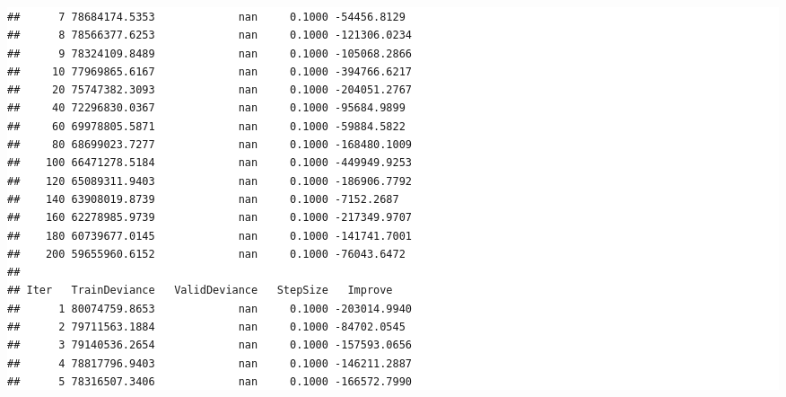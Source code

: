     ##      7 78684174.5353             nan     0.1000 -54456.8129
    ##      8 78566377.6253             nan     0.1000 -121306.0234
    ##      9 78324109.8489             nan     0.1000 -105068.2866
    ##     10 77969865.6167             nan     0.1000 -394766.6217
    ##     20 75747382.3093             nan     0.1000 -204051.2767
    ##     40 72296830.0367             nan     0.1000 -95684.9899
    ##     60 69978805.5871             nan     0.1000 -59884.5822
    ##     80 68699023.7277             nan     0.1000 -168480.1009
    ##    100 66471278.5184             nan     0.1000 -449949.9253
    ##    120 65089311.9403             nan     0.1000 -186906.7792
    ##    140 63908019.8739             nan     0.1000 -7152.2687
    ##    160 62278985.9739             nan     0.1000 -217349.9707
    ##    180 60739677.0145             nan     0.1000 -141741.7001
    ##    200 59655960.6152             nan     0.1000 -76043.6472
    ## 
    ## Iter   TrainDeviance   ValidDeviance   StepSize   Improve
    ##      1 80074759.8653             nan     0.1000 -203014.9940
    ##      2 79711563.1884             nan     0.1000 -84702.0545
    ##      3 79140536.2654             nan     0.1000 -157593.0656
    ##      4 78817796.9403             nan     0.1000 -146211.2887
    ##      5 78316507.3406             nan     0.1000 -166572.7990
